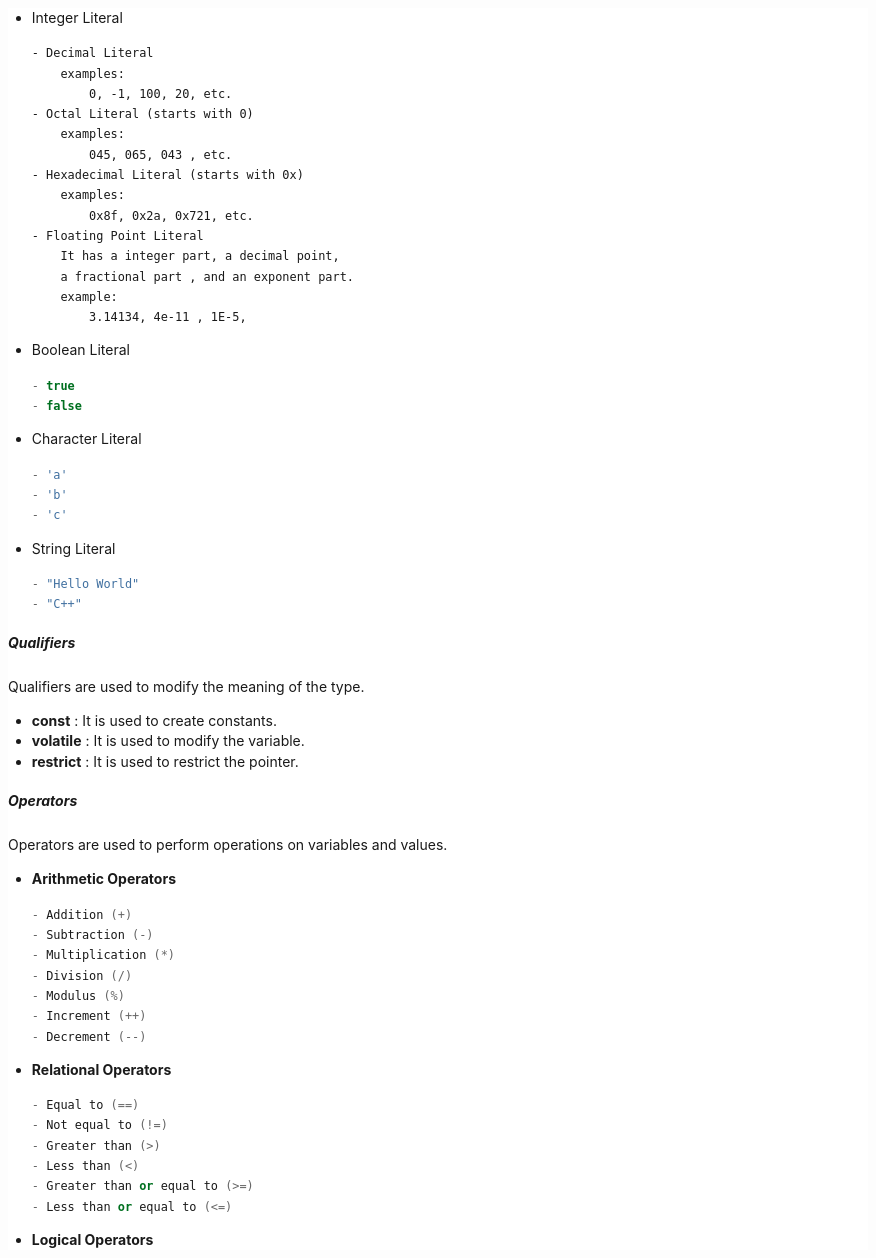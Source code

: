 - Integer Literal

  ```
  - Decimal Literal
      examples:
          0, -1, 100, 20, etc.
  - Octal Literal (starts with 0)
      examples:
          045, 065, 043 , etc.
  - Hexadecimal Literal (starts with 0x)
      examples:
          0x8f, 0x2a, 0x721, etc.
  - Floating Point Literal
      It has a integer part, a decimal point,
      a fractional part , and an exponent part.
      example:
          3.14134, 4e-11 , 1E-5,

  ```

- Boolean Literal
  ```cpp
  - true
  - false
  ```
- Character Literal
  ```cpp
  - 'a'
  - 'b'
  - 'c'
  ```
- String Literal
  ```cpp
  - "Hello World"
  - "C++"
  ```

##### Qualifiers

Qualifiers are used to modify the meaning of the type.

- **const** : It is used to create constants.
- **volatile** : It is used to modify the variable.
- **restrict** : It is used to restrict the pointer.

##### Operators

Operators are used to perform operations on variables and values.

- **Arithmetic Operators**
  ```cpp
  - Addition (+)
  - Subtraction (-)
  - Multiplication (*)
  - Division (/)
  - Modulus (%)
  - Increment (++)
  - Decrement (--)
  ```
- **Relational Operators**
  ```cpp
  - Equal to (==)
  - Not equal to (!=)
  - Greater than (>)
  - Less than (<)
  - Greater than or equal to (>=)
  - Less than or equal to (<=)
  ```
- **Logical Operators**